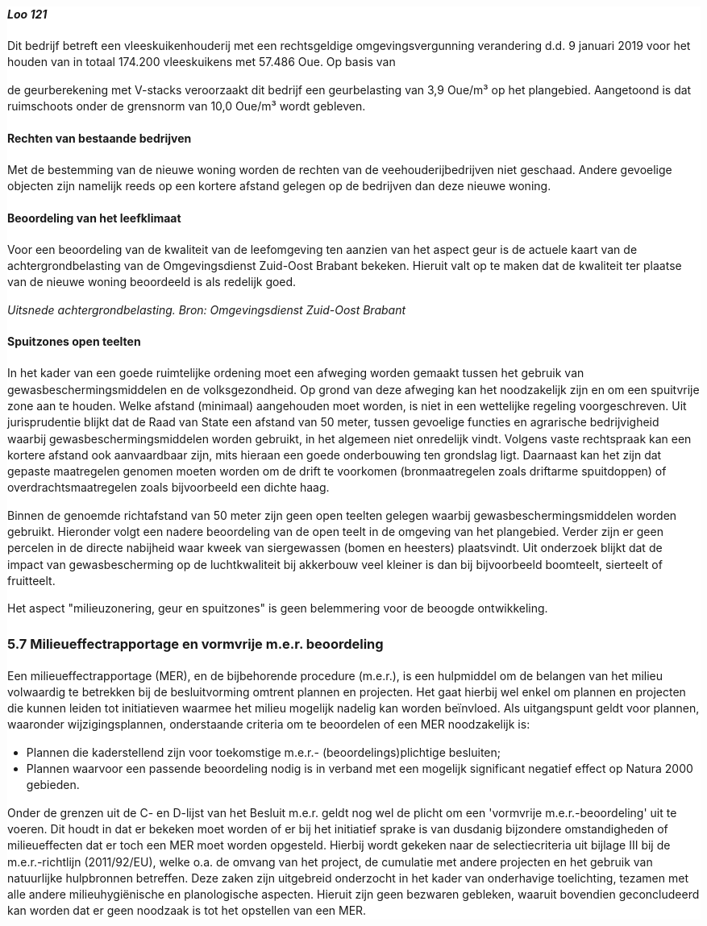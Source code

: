 #### *Loo 121*

Dit bedrijf betreft een vleeskuikenhouderij met een rechtsgeldige omgevingsvergunning verandering d.d. 9 januari 2019 voor het houden van in totaal 174.200 vleeskuikens met 57.486 Oue. Op basis van

de geurberekening met V-stacks veroorzaakt dit bedrijf een geurbelasting van 3,9 Oue/m³ op het plangebied. Aangetoond is dat ruimschoots onder de grensnorm van 10,0 Oue/m³ wordt gebleven.

#### Rechten van bestaande bedrijven

Met de bestemming van de nieuwe woning worden de rechten van de veehouderijbedrijven niet geschaad. Andere gevoelige objecten zijn namelijk reeds op een kortere afstand gelegen op de bedrijven dan deze nieuwe woning.

#### Beoordeling van het leefklimaat

Voor een beoordeling van de kwaliteit van de leefomgeving ten aanzien van het aspect geur is de actuele kaart van de achtergrondbelasting van de Omgevingsdienst Zuid-Oost Brabant bekeken. Hieruit valt op te maken dat de kwaliteit ter plaatse van de nieuwe woning beoordeeld is als redelijk goed.

*Uitsnede achtergrondbelasting. Bron: Omgevingsdienst Zuid-Oost Brabant*

#### **Spuitzones open teelten**

In het kader van een goede ruimtelijke ordening moet een afweging worden gemaakt tussen het gebruik van gewasbeschermingsmiddelen en de volksgezondheid. Op grond van deze afweging kan het noodzakelijk zijn en om een spuitvrije zone aan te houden. Welke afstand (minimaal) aangehouden moet worden, is niet in een wettelijke regeling voorgeschreven. Uit jurisprudentie blijkt dat de Raad van State een afstand van 50 meter, tussen gevoelige functies en agrarische bedrijvigheid waarbij gewasbeschermingsmiddelen worden gebruikt, in het algemeen niet onredelijk vindt. Volgens vaste rechtspraak kan een kortere afstand ook aanvaardbaar zijn, mits hieraan een goede onderbouwing ten grondslag ligt. Daarnaast kan het zijn dat gepaste maatregelen genomen moeten worden om de drift te voorkomen (bronmaatregelen zoals driftarme spuitdoppen) of overdrachtsmaatregelen zoals bijvoorbeeld een dichte haag.

Binnen de genoemde richtafstand van 50 meter zijn geen open teelten gelegen waarbij gewasbeschermingsmiddelen worden gebruikt. Hieronder volgt een nadere beoordeling van de open teelt in de omgeving van het plangebied. Verder zijn er geen percelen in de directe nabijheid waar kweek van siergewassen (bomen en heesters) plaatsvindt. Uit onderzoek blijkt dat de impact van gewasbescherming op de luchtkwaliteit bij akkerbouw veel kleiner is dan bij bijvoorbeeld boomteelt, sierteelt of fruitteelt.

Het aspect "milieuzonering, geur en spuitzones" is geen belemmering voor de beoogde ontwikkeling.

### **5.7 Milieueffectrapportage en vormvrije m.e.r. beoordeling**

Een milieueffectrapportage (MER), en de bijbehorende procedure (m.e.r.), is een hulpmiddel om de belangen van het milieu volwaardig te betrekken bij de besluitvorming omtrent plannen en projecten. Het gaat hierbij wel enkel om plannen en projecten die kunnen leiden tot initiatieven waarmee het milieu mogelijk nadelig kan worden beïnvloed. Als uitgangspunt geldt voor plannen, waaronder wijzigingsplannen, onderstaande criteria om te beoordelen of een MER noodzakelijk is:

- Plannen die kaderstellend zijn voor toekomstige m.e.r.- (beoordelings)plichtige besluiten;
- Plannen waarvoor een passende beoordeling nodig is in verband met een mogelijk significant negatief effect op Natura 2000 gebieden.

Onder de grenzen uit de C- en D-lijst van het Besluit m.e.r. geldt nog wel de plicht om een 'vormvrije m.e.r.-beoordeling' uit te voeren. Dit houdt in dat er bekeken moet worden of er bij het initiatief sprake is van dusdanig bijzondere omstandigheden of milieueffecten dat er toch een MER moet worden opgesteld. Hierbij wordt gekeken naar de selectiecriteria uit bijlage III bij de m.e.r.-richtlijn (2011/92/EU), welke o.a. de omvang van het project, de cumulatie met andere projecten en het gebruik van natuurlijke hulpbronnen betreffen. Deze zaken zijn uitgebreid onderzocht in het kader van onderhavige toelichting, tezamen met alle andere milieuhygiënische en planologische aspecten. Hieruit zijn geen bezwaren gebleken, waaruit bovendien geconcludeerd kan worden dat er geen noodzaak is tot het opstellen van een MER.
